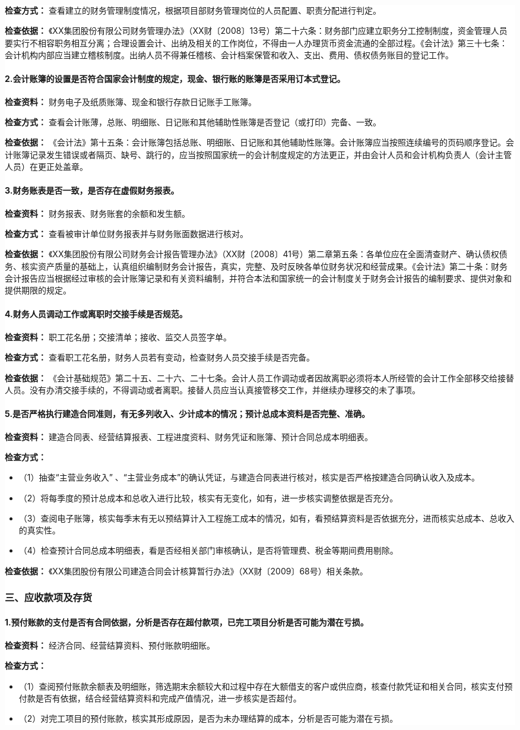 **检查方式：** 查看建立的财务管理制度情况，根据项目部财务管理岗位的人员配置、职责分配进行判定。

**检查依据：** 《XX集团股份有限公司财务管理办法》（XX财〔2008〕13号）第二十六条：财务部门应建立职务分工控制制度，资金管理人员要实行不相容职务相互分离；合理设置会计、出纳及相关的工作岗位，不得由一人办理货币资金流通的全部过程。《会计法》第三十七条：会计机构内部应当建立稽核制度。出纳人员不得兼任稽核、会计档案保管和收入、支出、费用、债权债务账目的登记工作。

#### 2.会计账簿的设置是否符合国家会计制度的规定，现金、银行账的账簿是否采用订本式登记。

**检查资料：** 财务电子及纸质账簿、现金和银行存款日记账手工账簿。

**检查方式：** 查看会计账薄，总账、明细账、日记账和其他辅助性账簿是否登记（或打印）完备、一致。

**检查依据：** 《会计法》第十五条：会计账簿包括总账、明细账、日记账和其他辅助性账簿。会计账簿应当按照连续编号的页码顺序登记。会计账簿记录发生错误或者隔页、缺号、跳行的，应当按照国家统一的会计制度规定的方法更正，并由会计人员和会计机构负责人（会计主管人员）在更正处盖章。

#### 3.财务账表是否一致，是否存在虚假财务报表。

**检查资料：** 财务报表、财务账套的余额和发生额。

**检查方式：** 查看被审计单位财务报表并与财务账面数据进行核对。

**检查依据：** 《XX集团股份有限公司财务会计报告管理办法》（XX财〔2008〕41号）第二章第五条：各单位应在全面清查财产、确认债权债务、核实资产质量的基础上，认真组织编制财务会计报告，真实，完整、及时反映各单位财务状况和经营成果。《会计法》第二十条：财务会计报告应当根据经过审核的会计账簿记录和有关资料编制，并符合本法和国家统一的会计制度关于财务会计报告的编制要求、提供对象和提供期限的规定。

#### 4.财务人员调动工作或离职时交接手续是否规范。

**检查资料：** 职工花名册；交接清单；接收、监交人员签字单。

**检查方式：** 查看职工花名册，财务人员若有变动，检查财务人员交接手续是否完备。

**检查依据：** 《会计基础规范》第二十五、二十六、二十七条。会计人员工作调动或者因故离职必须将本人所经管的会计工作全部移交给接替人员。没有办清交接手续的，不得调动或者离职。接替人员应当认真接管移交工作，并继续办理移交的未了事项。

#### 5.是否严格执行建造合同准则，有无多列收入、少计成本的情况；预计总成本资料是否完整、准确。

**检查资料：** 建造合同表、经营结算报表、工程进度资料、财务凭证和账簿、预计合同总成本明细表。

**检查方式：** 

- （1）抽查“主营业务收入” 、“主营业务成本”的确认凭证，与建造合同表进行核对，核实是否严格按建造合同确认收入及成本。

- （2）将每季度的预计总成本和总收入进行比较，核实有无变化，如有，进一步核实调整依据是否充分。

- （3）查阅电子账簿，核实每季末有无以预结算计入工程施工成本的情况，如有，看预结算资料是否依据充分，进而核实总成本、总收入的真实性。

- （4）检查预计合同总成本明细表，看是否经相关部门审核确认，是否将管理费、税金等期间费用剔除。

**检查依据：** 《XX集团股份有限公司建造合同会计核算暂行办法》（XX财〔2009〕68号）相关条款。

### 三、应收款项及存货

#### 1.预付账款的支付是否有合同依据，分析是否存在超付款项，已完工项目分析是否可能为潜在亏损。

**检查资料：** 经济合同、经营结算资料、预付账款明细账。

**检查方式：** 

- （1）查阅预付账款余额表及明细账，筛选期末余额较大和过程中存在大额借支的客户或供应商，核查付款凭证和相关合同，核实支付预付款是否有依据，结合经营结算资料和完成产值情况，进一步核实是否超付。

- （2）对完工项目的预付账款，核实其形成原因，是否为未办理结算的成本，分析是否可能为潜在亏损。
